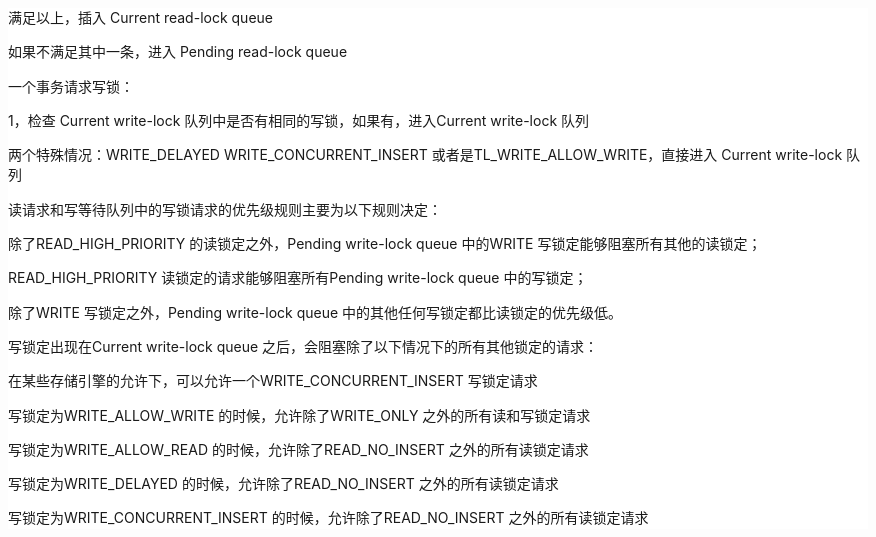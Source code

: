 满足以上，插入 Current read-lock queue

如果不满足其中一条，进入 Pending read-lock queue

一个事务请求写锁：

1，检查 Current write-lock 队列中是否有相同的写锁，如果有，进入Current write-lock 队列

两个特殊情况：WRITE_DELAYED WRITE_CONCURRENT_INSERT 或者是TL_WRITE_ALLOW_WRITE，直接进入 Current write-lock 队列

读请求和写等待队列中的写锁请求的优先级规则主要为以下规则决定：

除了READ_HIGH_PRIORITY 的读锁定之外，Pending write-lock queue 中的WRITE 写锁定能够阻塞所有其他的读锁定；

READ_HIGH_PRIORITY 读锁定的请求能够阻塞所有Pending write-lock queue 中的写锁定；

除了WRITE 写锁定之外，Pending write-lock queue 中的其他任何写锁定都比读锁定的优先级低。

写锁定出现在Current write-lock queue 之后，会阻塞除了以下情况下的所有其他锁定的请求：

在某些存储引擎的允许下，可以允许一个WRITE_CONCURRENT_INSERT 写锁定请求

写锁定为WRITE_ALLOW_WRITE 的时候，允许除了WRITE_ONLY 之外的所有读和写锁定请求

写锁定为WRITE_ALLOW_READ 的时候，允许除了READ_NO_INSERT 之外的所有读锁定请求

写锁定为WRITE_DELAYED 的时候，允许除了READ_NO_INSERT 之外的所有读锁定请求

写锁定为WRITE_CONCURRENT_INSERT 的时候，允许除了READ_NO_INSERT 之外的所有读锁定请求